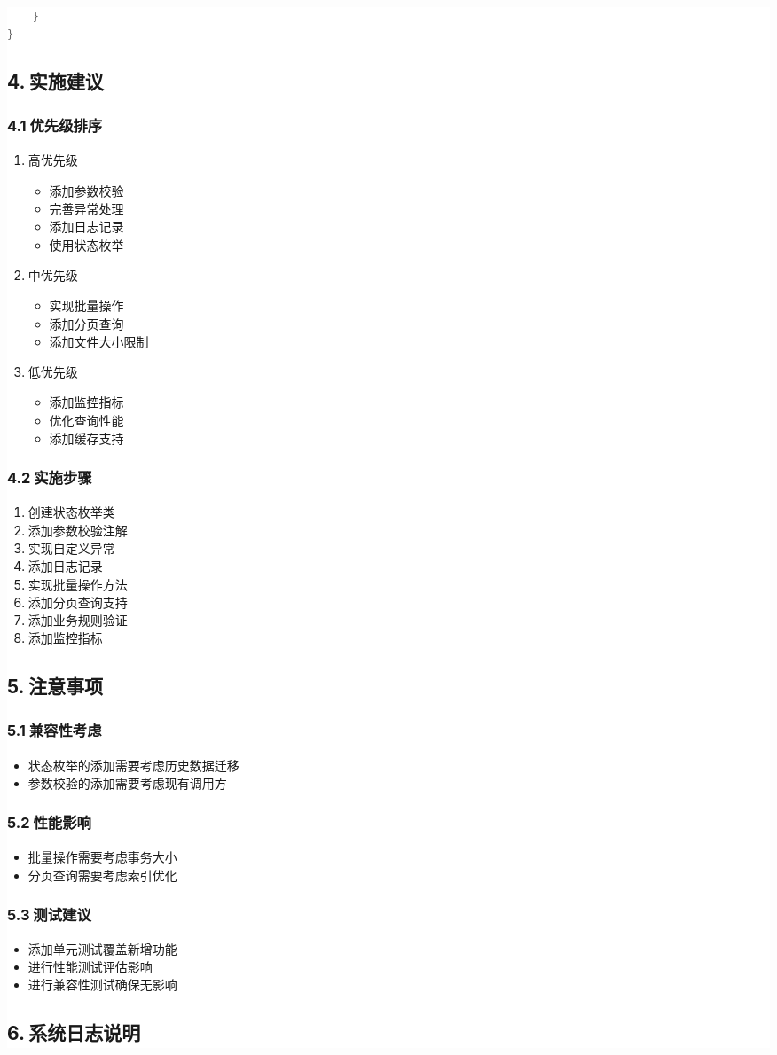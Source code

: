 ```java
    }
}
```

## 4. 实施建议

### 4.1 优先级排序
1. 高优先级
   - 添加参数校验
   - 完善异常处理
   - 添加日志记录
   - 使用状态枚举

2. 中优先级
   - 实现批量操作
   - 添加分页查询
   - 添加文件大小限制

3. 低优先级
   - 添加监控指标
   - 优化查询性能
   - 添加缓存支持

### 4.2 实施步骤
1. 创建状态枚举类
2. 添加参数校验注解
3. 实现自定义异常
4. 添加日志记录
5. 实现批量操作方法
6. 添加分页查询支持
7. 添加业务规则验证
8. 添加监控指标

## 5. 注意事项

### 5.1 兼容性考虑
- 状态枚举的添加需要考虑历史数据迁移
- 参数校验的添加需要考虑现有调用方

### 5.2 性能影响
- 批量操作需要考虑事务大小
- 分页查询需要考虑索引优化

### 5.3 测试建议
- 添加单元测试覆盖新增功能
- 进行性能测试评估影响
- 进行兼容性测试确保无影响

## 6. 系统日志说明
